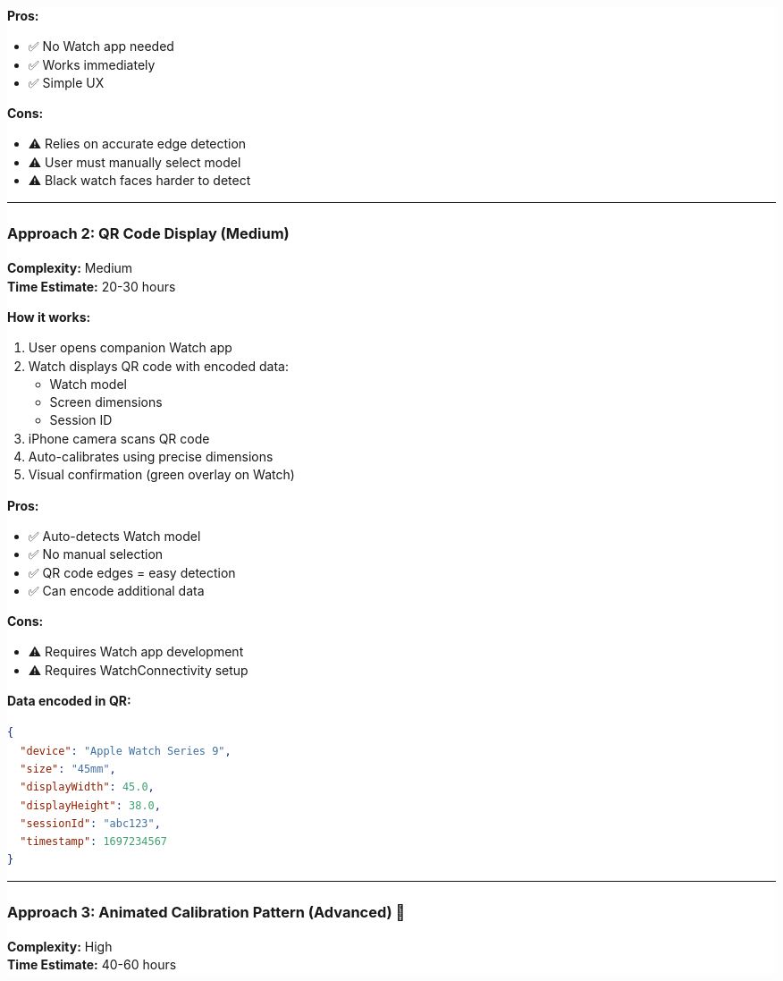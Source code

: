 **Pros:**
- ✅ No Watch app needed
- ✅ Works immediately
- ✅ Simple UX

**Cons:**
- ⚠️ Relies on accurate edge detection
- ⚠️ User must manually select model
- ⚠️ Black watch faces harder to detect

---

### Approach 2: QR Code Display (Medium)
**Complexity:** Medium  
**Time Estimate:** 20-30 hours

**How it works:**
1. User opens companion Watch app
2. Watch displays QR code with encoded data:
   - Watch model
   - Screen dimensions
   - Session ID
3. iPhone camera scans QR code
4. Auto-calibrates using precise dimensions
5. Visual confirmation (green overlay on Watch)

**Pros:**
- ✅ Auto-detects Watch model
- ✅ No manual selection
- ✅ QR code edges = easy detection
- ✅ Can encode additional data

**Cons:**
- ⚠️ Requires Watch app development
- ⚠️ Requires WatchConnectivity setup

**Data encoded in QR:**
```json
{
  "device": "Apple Watch Series 9",
  "size": "45mm",
  "displayWidth": 45.0,
  "displayHeight": 38.0,
  "sessionId": "abc123",
  "timestamp": 1697234567
}
```

---

### Approach 3: Animated Calibration Pattern (Advanced) 🌟
**Complexity:** High  
**Time Estimate:** 40-60 hours
